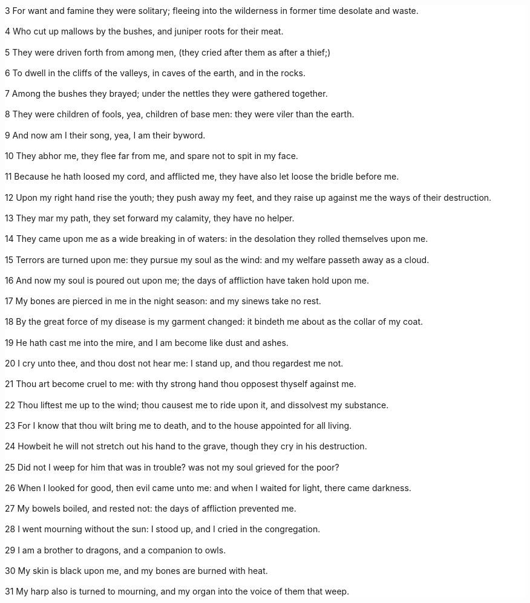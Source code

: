 3 For want and famine they were solitary; fleeing into the wilderness in former time desolate and waste.

4 Who cut up mallows by the bushes, and juniper roots for their meat.

5 They were driven forth from among men, (they cried after them as after a thief;)

6 To dwell in the cliffs of the valleys, in caves of the earth, and in the rocks.

7 Among the bushes they brayed; under the nettles they were gathered together.

8 They were children of fools, yea, children of base men: they were viler than the earth.

9 And now am I their song, yea, I am their byword.

10 They abhor me, they flee far from me, and spare not to spit in my face.

11 Because he hath loosed my cord, and afflicted me, they have also let loose the bridle before me.

12 Upon my right hand rise the youth; they push away my feet, and they raise up against me the ways of their destruction.

13 They mar my path, they set forward my calamity, they have no helper.

14 They came upon me as a wide breaking in of waters: in the desolation they rolled themselves upon me.

15 Terrors are turned upon me: they pursue my soul as the wind: and my welfare passeth away as a cloud.

16 And now my soul is poured out upon me; the days of affliction have taken hold upon me.

17 My bones are pierced in me in the night season: and my sinews take no rest.

18 By the great force of my disease is my garment changed: it bindeth me about as the collar of my coat.

19 He hath cast me into the mire, and I am become like dust and ashes.

20 I cry unto thee, and thou dost not hear me: I stand up, and thou regardest me not.

21 Thou art become cruel to me: with thy strong hand thou opposest thyself against me.

22 Thou liftest me up to the wind; thou causest me to ride upon it, and dissolvest my substance.

23 For I know that thou wilt bring me to death, and to the house appointed for all living.

24 Howbeit he will not stretch out his hand to the grave, though they cry in his destruction.

25 Did not I weep for him that was in trouble? was not my soul grieved for the poor?

26 When I looked for good, then evil came unto me: and when I waited for light, there came darkness.

27 My bowels boiled, and rested not: the days of affliction prevented me.

28 I went mourning without the sun: I stood up, and I cried in the congregation.

29 I am a brother to dragons, and a companion to owls.

30 My skin is black upon me, and my bones are burned with heat.

31 My harp also is turned to mourning, and my organ into the voice of them that weep.
